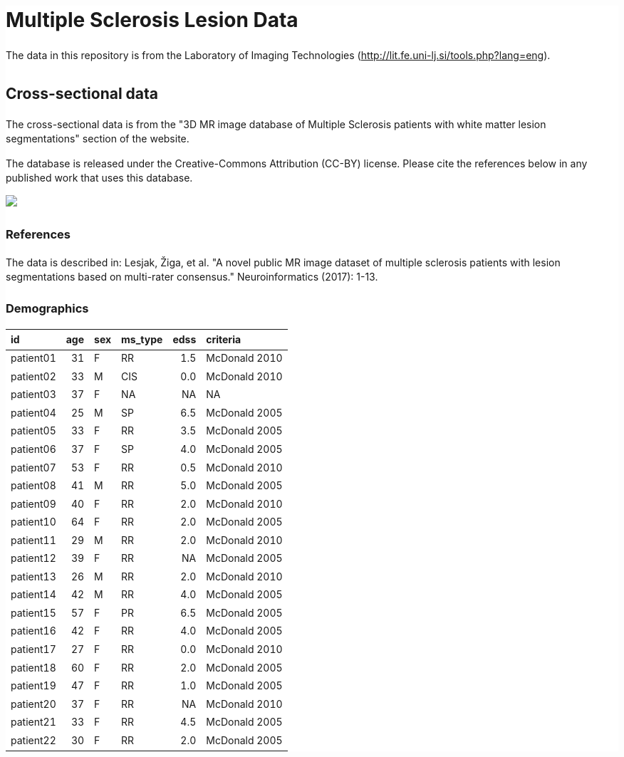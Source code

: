 

Multiple Sclerosis Lesion Data
==============================

The data in this repository is from the Laboratory of Imaging Technologies (<http://lit.fe.uni-lj.si/tools.php?lang=eng>).

Cross-sectional data
--------------------

The cross-sectional data is from the "3D MR image database of Multiple Sclerosis patients with white matter lesion segmentations" section of the website.

The database is released under the Creative-Commons Attribution (CC-BY) license. Please cite the references below in any published work that uses this database.

![](https://mirrors.creativecommons.org/presskit/buttons/88x31/svg/by.svg)

### References

The data is described in: Lesjak, Žiga, et al. "A novel public MR image dataset of multiple sclerosis patients with lesion segmentations based on multi-rater consensus." Neuroinformatics (2017): 1-13.

### Demographics

| id        |  age| sex | ms\_type |  edss| criteria      |
|:----------|----:|:----|:---------|-----:|:--------------|
| patient01 |   31| F   | RR       |   1.5| McDonald 2010 |
| patient02 |   33| M   | CIS      |   0.0| McDonald 2010 |
| patient03 |   37| F   | NA       |    NA| NA            |
| patient04 |   25| M   | SP       |   6.5| McDonald 2005 |
| patient05 |   33| F   | RR       |   3.5| McDonald 2005 |
| patient06 |   37| F   | SP       |   4.0| McDonald 2005 |
| patient07 |   53| F   | RR       |   0.5| McDonald 2010 |
| patient08 |   41| M   | RR       |   5.0| McDonald 2005 |
| patient09 |   40| F   | RR       |   2.0| McDonald 2010 |
| patient10 |   64| F   | RR       |   2.0| McDonald 2005 |
| patient11 |   29| M   | RR       |   2.0| McDonald 2010 |
| patient12 |   39| F   | RR       |    NA| McDonald 2005 |
| patient13 |   26| M   | RR       |   2.0| McDonald 2010 |
| patient14 |   42| M   | RR       |   4.0| McDonald 2005 |
| patient15 |   57| F   | PR       |   6.5| McDonald 2005 |
| patient16 |   42| F   | RR       |   4.0| McDonald 2005 |
| patient17 |   27| F   | RR       |   0.0| McDonald 2010 |
| patient18 |   60| F   | RR       |   2.0| McDonald 2005 |
| patient19 |   47| F   | RR       |   1.0| McDonald 2005 |
| patient20 |   37| F   | RR       |    NA| McDonald 2010 |
| patient21 |   33| F   | RR       |   4.5| McDonald 2005 |
| patient22 |   30| F   | RR       |   2.0| McDonald 2005 |